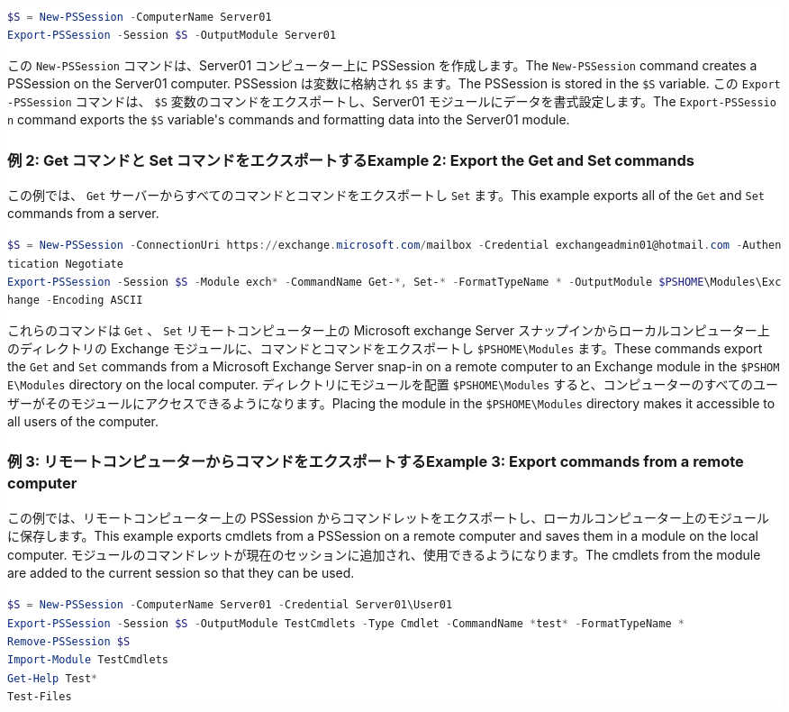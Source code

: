 ```powershell
$S = New-PSSession -ComputerName Server01
Export-PSSession -Session $S -OutputModule Server01
```

<span data-ttu-id="6b8ba-124">この `New-PSSession` コマンドは、Server01 コンピューター上に PSSession を作成します。</span><span class="sxs-lookup"><span data-stu-id="6b8ba-124">The `New-PSSession` command creates a PSSession on the Server01 computer.</span></span> <span data-ttu-id="6b8ba-125">PSSession は変数に格納され `$S` ます。</span><span class="sxs-lookup"><span data-stu-id="6b8ba-125">The PSSession is stored in the `$S` variable.</span></span> <span data-ttu-id="6b8ba-126">この `Export-PSSession` コマンドは、 `$S` 変数のコマンドをエクスポートし、Server01 モジュールにデータを書式設定します。</span><span class="sxs-lookup"><span data-stu-id="6b8ba-126">The `Export-PSSession` command exports the `$S` variable's commands and formatting data into the Server01 module.</span></span>

### <span data-ttu-id="6b8ba-127">例 2: Get コマンドと Set コマンドをエクスポートする</span><span class="sxs-lookup"><span data-stu-id="6b8ba-127">Example 2: Export the Get and Set commands</span></span>

<span data-ttu-id="6b8ba-128">この例では、 `Get` サーバーからすべてのコマンドとコマンドをエクスポートし `Set` ます。</span><span class="sxs-lookup"><span data-stu-id="6b8ba-128">This example exports all of the `Get` and `Set` commands from a server.</span></span>

```powershell
$S = New-PSSession -ConnectionUri https://exchange.microsoft.com/mailbox -Credential exchangeadmin01@hotmail.com -Authentication Negotiate
Export-PSSession -Session $S -Module exch* -CommandName Get-*, Set-* -FormatTypeName * -OutputModule $PSHOME\Modules\Exchange -Encoding ASCII
```

<span data-ttu-id="6b8ba-129">これらのコマンドは `Get` 、 `Set` リモートコンピューター上の Microsoft exchange Server スナップインからローカルコンピューター上のディレクトリの Exchange モジュールに、コマンドとコマンドをエクスポートし `$PSHOME\Modules` ます。</span><span class="sxs-lookup"><span data-stu-id="6b8ba-129">These commands export the `Get` and `Set` commands from a Microsoft Exchange Server snap-in on a remote computer to an Exchange module in the `$PSHOME\Modules` directory on the local computer.</span></span>
<span data-ttu-id="6b8ba-130">ディレクトリにモジュールを配置 `$PSHOME\Modules` すると、コンピューターのすべてのユーザーがそのモジュールにアクセスできるようになります。</span><span class="sxs-lookup"><span data-stu-id="6b8ba-130">Placing the module in the `$PSHOME\Modules` directory makes it accessible to all users of the computer.</span></span>

### <span data-ttu-id="6b8ba-131">例 3: リモートコンピューターからコマンドをエクスポートする</span><span class="sxs-lookup"><span data-stu-id="6b8ba-131">Example 3: Export commands from a remote computer</span></span>

<span data-ttu-id="6b8ba-132">この例では、リモートコンピューター上の PSSession からコマンドレットをエクスポートし、ローカルコンピューター上のモジュールに保存します。</span><span class="sxs-lookup"><span data-stu-id="6b8ba-132">This example exports cmdlets from a PSSession on a remote computer and saves them in a module on the local computer.</span></span> <span data-ttu-id="6b8ba-133">モジュールのコマンドレットが現在のセッションに追加され、使用できるようになります。</span><span class="sxs-lookup"><span data-stu-id="6b8ba-133">The cmdlets from the module are added to the current session so that they can be used.</span></span>

```powershell
$S = New-PSSession -ComputerName Server01 -Credential Server01\User01
Export-PSSession -Session $S -OutputModule TestCmdlets -Type Cmdlet -CommandName *test* -FormatTypeName *
Remove-PSSession $S
Import-Module TestCmdlets
Get-Help Test*
Test-Files
```
